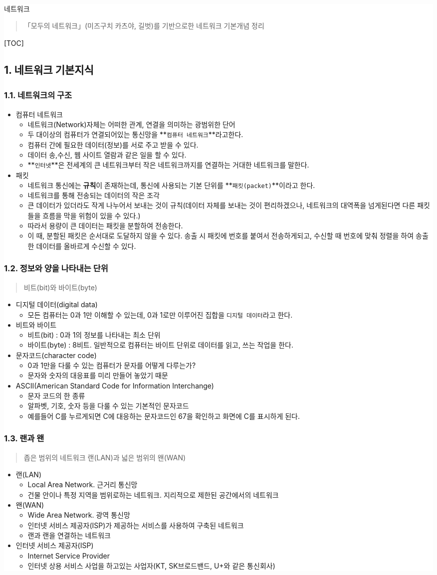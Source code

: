 네트워크

> 「모두의 네트워크」(미즈구치 카츠야, 길벗)를 기반으로한 네트워크 기본개념 정리

[TOC]



## 1. 네트워크 기본지식

### 1.1. 네트워크의 구조

- 컴퓨터 네트워크
  - 네트워크(Network)자체는 어떠한 관계, 연결을 의미하는 광범위한 단어
  - 두 대이상의 컴퓨터가 연결되어있는 통신망을 **`컴퓨터 네트워크`**라고한다.
  - 컴퓨터 간에 필요한 데이터(정보)를 서로 주고 받을 수 있다.
  - 데이터 송,수신, 웹 사이트 열람과 같은 일을 할 수 있다.
  - **`인터넷`**은 전세계의 큰 네트워크부터 작은 네트워크까지를 연결하는 거대한 네트워크를 말한다.
- 패킷
  - 네트워크 통신에는 **규칙**이 존재하는데, 통신에 사용되는 기본 단위를 **`패킷(packet)`**이라고 한다.
  - 네트워크를 통해 전송되는 데이터의 작은 조각
  - 큰 데이터가 있더라도 작게 나누어서 보내는 것이 규칙(데이터 자체를 보내는 것이 편리하겠으나, 네트워크의 대역폭을 넘게된다면 다른 패킷들을 흐름을 막을 위험이 있을 수 있다.)
  - 따라서 용량이 큰 데이터는 패킷을 분할하여 전송한다.
  - 이 때, 분할된 패킷은 순서대로 도달하지 않을 수 있다. 송출 시 패킷에 번호를 붙여서 전송하게되고, 수신할 때 번호에 맞춰 정렬을 하여 송출한 데이터를 올바르게 수신할 수 있다.

### 1.2. 정보와 양을 나타내는 단위

> 비트(bit)와 바이트(byte)

- 디지털 데이터(digital data)
  - 모든 컴퓨터는 0과 1만 이해할 수 있는데, 0과 1로만 이루어진 집합을 `디지털 데이터`라고 한다.
- 비트와 바이트
  - 비트(bit) : 0과 1의 정보를 나타내는 최소 단위
  - 바이트(byte) : 8비트. 일반적으로 컴퓨터는 바이트 단위로 데이터를 읽고, 쓰는 작업을 한다.
- 문자코드(character code)
  - 0과 1만을 다룰 수 있는 컴퓨터가 문자를 어떻게 다루는가?
  - 문자와 숫자의 대응표를 미리 만들어 놓았기 때문
- ASCII(American Standard Code for Information Interchange)
  - 문자 코드의 한 종류
  - 알파벳, 기호, 숫자 등을 다룰 수 있는 기본적인 문자코드
  - 예를들어 C를 누르게되면 C에 대응하는 문자코드인 67을 확인하고 화면에 C를 표시하게 된다. 

### 1.3. 랜과 왠

> 좁은 범위의 네트워크 랜(LAN)과 넓은 범위의 왠(WAN)

- 랜(LAN)
  - Local Area Network. 근거리 통신망
  - 건물 안이나 특정 지역을 범위로하는 네트워크. 지리적으로 제한된 공간에서의 네트워크
- 왠(WAN)
  - Wide Area Network. 광역 통신망
  - 인터넷 서비스 제공자(ISP)가 제공하는 서비스를 사용하여 구축된 네트워크
  - 랜과 랜을 연결하는 네트워크
- 인터넷 서비스 제공자(ISP)
  - Internet Service Provider
  - 인터넷 상용 서비스 사업을 하고있는 사업자(KT, SK브로드밴드, U+와 같은 통신회사)
